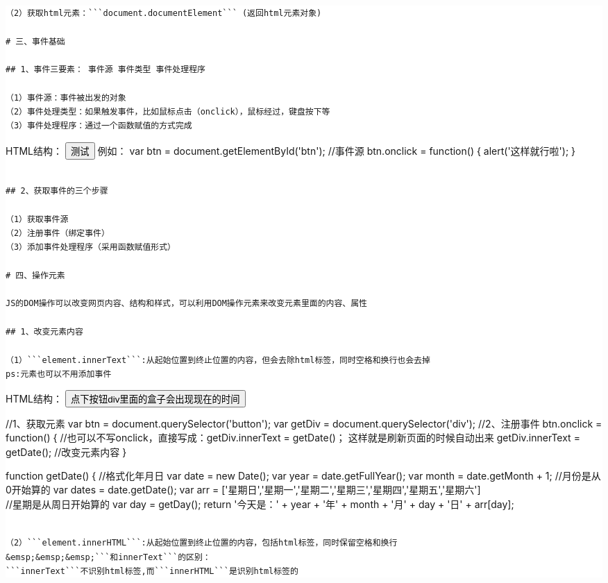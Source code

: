 ```
（2）获取html元素：```document.documentElement``` (返回html元素对象)

# 三、事件基础

## 1、事件三要素： 事件源 事件类型 事件处理程序

（1）事件源：事件被出发的对象
（2）事件处理类型：如果触发事件，比如鼠标点击（onclick），鼠标经过，键盘按下等
（3）事件处理程序：通过一个函数赋值的方式完成

```
HTML结构：
<button id = 'btn'>测试</button>
例如： var btn = document.getElementById('btn'); //事件源
btn.onclick = function() {
    alert('这样就行啦');
}
```

## 2、获取事件的三个步骤

（1）获取事件源
（2）注册事件（绑定事件）
（3）添加事件处理程序（采用函数赋值形式）

# 四、操作元素

JS的DOM操作可以改变网页内容、结构和样式，可以利用DOM操作元素来改变元素里面的内容、属性

## 1、改变元素内容

（1）```element.innerText```:从起始位置到终止位置的内容，但会去除html标签，同时空格和换行也会去掉
ps:元素也可以不用添加事件

```
HTML结构：
<button>点下按钮div里面的盒子会出现现在的时间</button>
<div></div>
//1、获取元素
var btn = document.querySelector('button');
var getDiv = document.querySelector('div');
//2、注册事件
btn.onclick = function() {
     //也可以不写onclick，直接写成：getDiv.innerText = getDate()； 这样就是刷新页面的时候自动出来
    getDiv.innerText = getDate();  //改变元素内容
}

function getDate() {
    //格式化年月日
    var date = new Date();
    var year = date.getFullYear();
    var month = date.getMonth + 1; //月份是从0开始算的
    var dates = date.getDate();
    var arr = ['星期日','星期一','星期二','星期三','星期四','星期五','星期六']  
    //星期是从周日开始算的
    var day = getDay();
    return '今天是：' + year + '年' + month + '月' + day + '日' + arr[day]; 
```

（2）```element.innerHTML```:从起始位置到终止位置的内容，包括html标签，同时保留空格和换行
&emsp;&emsp;&emsp;```和innerText```的区别：
```innerText```不识别html标签,而```innerHTML```是识别html标签的

```